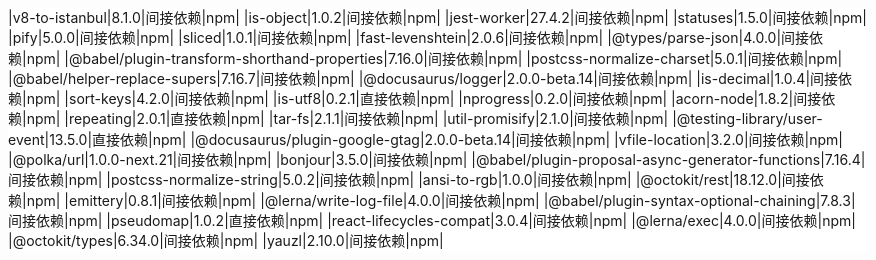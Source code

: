 |v8-to-istanbul|8.1.0|间接依赖|npm|
|is-object|1.0.2|间接依赖|npm|
|jest-worker|27.4.2|间接依赖|npm|
|statuses|1.5.0|间接依赖|npm|
|pify|5.0.0|间接依赖|npm|
|sliced|1.0.1|间接依赖|npm|
|fast-levenshtein|2.0.6|间接依赖|npm|
|@types/parse-json|4.0.0|间接依赖|npm|
|@babel/plugin-transform-shorthand-properties|7.16.0|间接依赖|npm|
|postcss-normalize-charset|5.0.1|间接依赖|npm|
|@babel/helper-replace-supers|7.16.7|间接依赖|npm|
|@docusaurus/logger|2.0.0-beta.14|间接依赖|npm|
|is-decimal|1.0.4|间接依赖|npm|
|sort-keys|4.2.0|间接依赖|npm|
|is-utf8|0.2.1|直接依赖|npm|
|nprogress|0.2.0|间接依赖|npm|
|acorn-node|1.8.2|间接依赖|npm|
|repeating|2.0.1|直接依赖|npm|
|tar-fs|2.1.1|间接依赖|npm|
|util-promisify|2.1.0|间接依赖|npm|
|@testing-library/user-event|13.5.0|直接依赖|npm|
|@docusaurus/plugin-google-gtag|2.0.0-beta.14|间接依赖|npm|
|vfile-location|3.2.0|间接依赖|npm|
|@polka/url|1.0.0-next.21|间接依赖|npm|
|bonjour|3.5.0|间接依赖|npm|
|@babel/plugin-proposal-async-generator-functions|7.16.4|间接依赖|npm|
|postcss-normalize-string|5.0.2|间接依赖|npm|
|ansi-to-rgb|1.0.0|间接依赖|npm|
|@octokit/rest|18.12.0|间接依赖|npm|
|emittery|0.8.1|间接依赖|npm|
|@lerna/write-log-file|4.0.0|间接依赖|npm|
|@babel/plugin-syntax-optional-chaining|7.8.3|间接依赖|npm|
|pseudomap|1.0.2|直接依赖|npm|
|react-lifecycles-compat|3.0.4|间接依赖|npm|
|@lerna/exec|4.0.0|间接依赖|npm|
|@octokit/types|6.34.0|间接依赖|npm|
|yauzl|2.10.0|间接依赖|npm|
